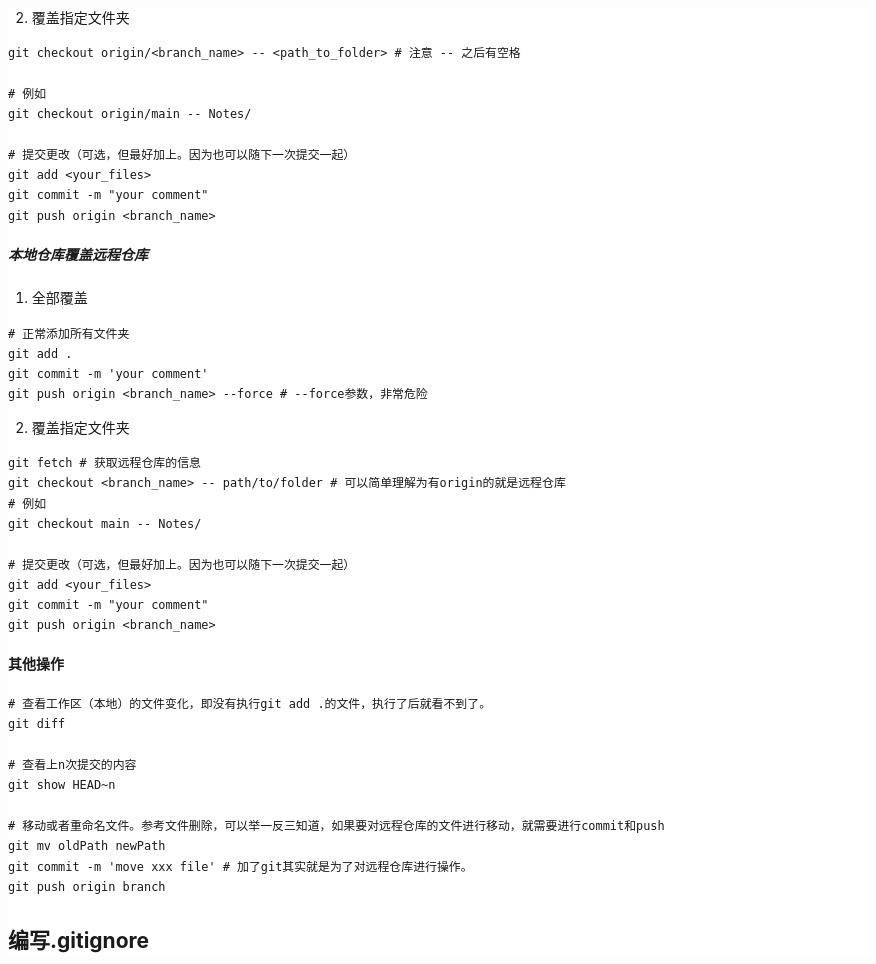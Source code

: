 2. 覆盖指定文件夹

```shell
git checkout origin/<branch_name> -- <path_to_folder> # 注意 -- 之后有空格 

# 例如
git checkout origin/main -- Notes/ 

# 提交更改（可选，但最好加上。因为也可以随下一次提交一起）
git add <your_files>
git commit -m "your comment"
git push origin <branch_name>
```

##### 本地仓库覆盖远程仓库

1. 全部覆盖

```shell
# 正常添加所有文件夹
git add .
git commit -m 'your comment'
git push origin <branch_name> --force # --force参数，非常危险
```

2. 覆盖指定文件夹

```shell
git fetch # 获取远程仓库的信息
git checkout <branch_name> -- path/to/folder # 可以简单理解为有origin的就是远程仓库
# 例如
git checkout main -- Notes/ 

# 提交更改（可选，但最好加上。因为也可以随下一次提交一起）
git add <your_files>
git commit -m "your comment"
git push origin <branch_name>
```

#### 其他操作

```shell
# 查看工作区（本地）的文件变化，即没有执行git add .的文件，执行了后就看不到了。
git diff  

# 查看上n次提交的内容
git show HEAD~n

# 移动或者重命名文件。参考文件删除，可以举一反三知道，如果要对远程仓库的文件进行移动，就需要进行commit和push
git mv oldPath newPath
git commit -m 'move xxx file' # 加了git其实就是为了对远程仓库进行操作。
git push origin branch 
```

## 编写.gitignore

